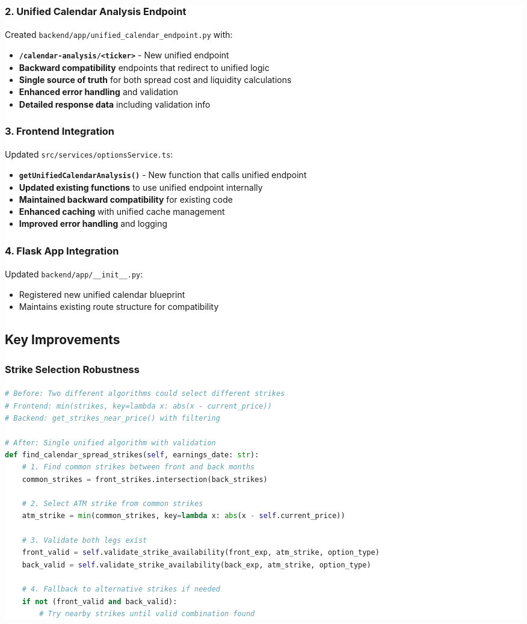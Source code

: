 ### **2. Unified Calendar Analysis Endpoint**

Created `backend/app/unified_calendar_endpoint.py` with:

- **`/calendar-analysis/<ticker>`** - New unified endpoint
- **Backward compatibility** endpoints that redirect to unified logic
- **Single source of truth** for both spread cost and liquidity calculations
- **Enhanced error handling** and validation
- **Detailed response data** including validation info

### **3. Frontend Integration**

Updated `src/services/optionsService.ts`:

- **`getUnifiedCalendarAnalysis()`** - New function that calls unified endpoint
- **Updated existing functions** to use unified endpoint internally
- **Maintained backward compatibility** for existing code
- **Enhanced caching** with unified cache management
- **Improved error handling** and logging

### **4. Flask App Integration**

Updated `backend/app/__init__.py`:
- Registered new unified calendar blueprint
- Maintains existing route structure for compatibility

## Key Improvements

### **Strike Selection Robustness**

```python
# Before: Two different algorithms could select different strikes
# Frontend: min(strikes, key=lambda x: abs(x - current_price))
# Backend: get_strikes_near_price() with filtering

# After: Single unified algorithm with validation
def find_calendar_spread_strikes(self, earnings_date: str):
    # 1. Find common strikes between front and back months
    common_strikes = front_strikes.intersection(back_strikes)
    
    # 2. Select ATM strike from common strikes
    atm_strike = min(common_strikes, key=lambda x: abs(x - self.current_price))
    
    # 3. Validate both legs exist
    front_valid = self.validate_strike_availability(front_exp, atm_strike, option_type)
    back_valid = self.validate_strike_availability(back_exp, atm_strike, option_type)
    
    # 4. Fallback to alternative strikes if needed
    if not (front_valid and back_valid):
        # Try nearby strikes until valid combination found
```
